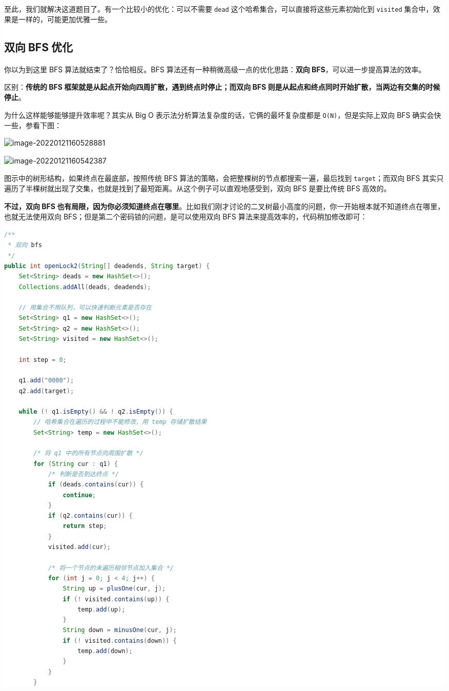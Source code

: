 至此，我们就解决这道题目了。有一个比较小的优化：可以不需要 `dead` 这个哈希集合，可以直接将这些元素初始化到 `visited` 集合中，效果是一样的，可能更加优雅一些。

## 双向 BFS 优化

你以为到这里 BFS 算法就结束了？恰恰相反。BFS 算法还有一种稍微高级一点的优化思路：**双向 BFS**，可以进一步提高算法的效率。

区别：**传统的 BFS 框架就是从起点开始向四周扩散，遇到终点时停止；而双向 BFS 则是从起点和终点同时开始扩散，当两边有交集的时候停止**。

为什么这样能够能够提升效率呢？其实从 Big O 表示法分析算法复杂度的话，它俩的最坏复杂度都是 `O(N)`，但是实际上双向 BFS 确实会快一些，参看下图：

![image-20220121160528881](https://typecho-1300745270.cos.ap-shanghai.myqcloud.com/typora/202201211605185.png)

![image-20220121160542387](https://typecho-1300745270.cos.ap-shanghai.myqcloud.com/typora/202201211605217.png)

图示中的树形结构，如果终点在最底部，按照传统 BFS 算法的策略，会把整棵树的节点都搜索一遍，最后找到 `target`；而双向 BFS 其实只遍历了半棵树就出现了交集，也就是找到了最短距离。从这个例子可以直观地感受到，双向 BFS 是要比传统 BFS 高效的。

**不过，双向 BFS 也有局限，因为你必须知道终点在哪里**。比如我们刚才讨论的二叉树最小高度的问题，你一开始根本就不知道终点在哪里，也就无法使用双向 BFS；但是第二个密码锁的问题，是可以使用双向 BFS 算法来提高效率的，代码稍加修改即可：

```java
/**
 * 双向 bfs
 */
public int openLock2(String[] deadends, String target) {
    Set<String> deads = new HashSet<>();
    Collections.addAll(deads, deadends);

    // 用集合不用队列，可以快速判断元素是否存在
    Set<String> q1 = new HashSet<>();
    Set<String> q2 = new HashSet<>();
    Set<String> visited = new HashSet<>();

    int step = 0;

    q1.add("0000");
    q2.add(target);

    while (! q1.isEmpty() && ! q2.isEmpty()) {
        // 哈希集合在遍历的过程中不能修改，用 temp 存储扩散结果
        Set<String> temp = new HashSet<>();

        /* 将 q1 中的所有节点向周围扩散 */
        for (String cur : q1) {
            /* 判断是否到达终点 */
            if (deads.contains(cur)) {
                continue;
            }
            if (q2.contains(cur)) {
                return step;
            }
            visited.add(cur);

            /* 将一个节点的未遍历相邻节点加入集合 */
            for (int j = 0; j < 4; j++) {
                String up = plusOne(cur, j);
                if (! visited.contains(up)) {
                    temp.add(up);
                }
                String down = minusOne(cur, j);
                if (! visited.contains(down)) {
                    temp.add(down);
                }
            }
        }
```